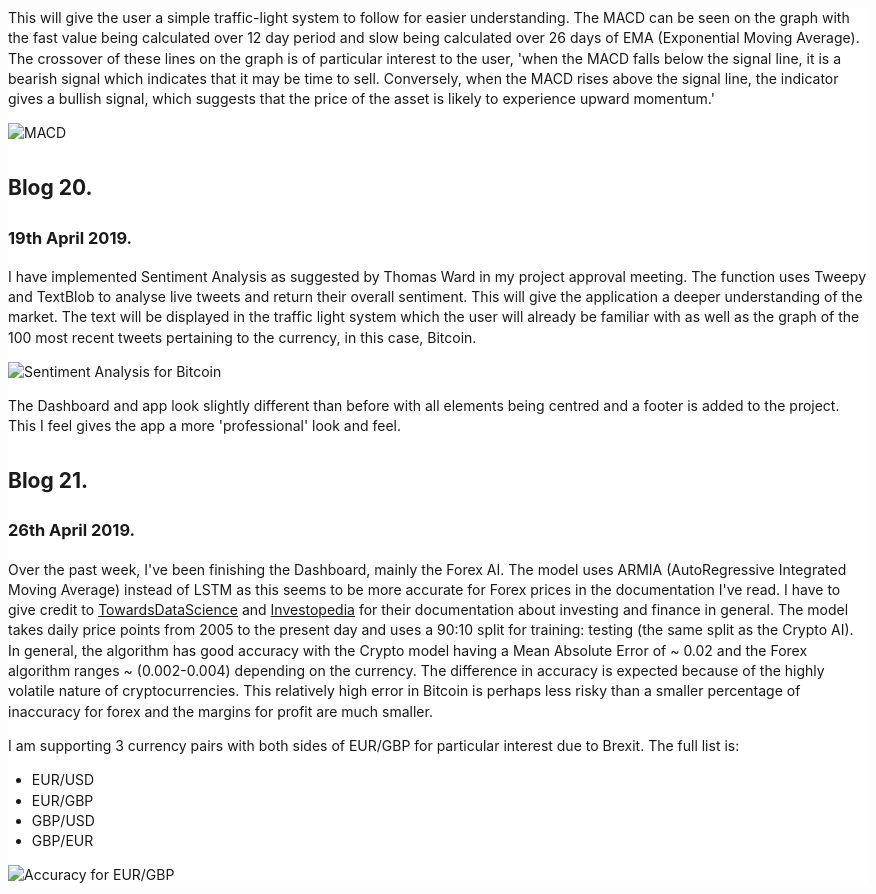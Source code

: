 This will give the user a simple traffic-light system to follow for easier understanding. The MACD can be seen on the graph with the fast value being calculated over 12 day period and slow being calculated over 26 days of EMA (Exponential Moving Average).
The crossover of these lines on the graph is of particular interest to the user, 'when the MACD falls below the signal line, it is a bearish signal which indicates that it may be time to sell. Conversely, when the MACD rises above the signal line, the indicator gives a bullish signal, which suggests that the price of the asset is likely to experience upward momentum.'

![](https://gitlab.computing.dcu.ie/kellyb45/2019-ca400-kellyb45/raw/master/docs/blog/images/MACD.png "MACD")

## Blog 20.
### 19th April 2019.

I have implemented Sentiment Analysis as suggested by Thomas Ward in my project approval meeting. The function uses Tweepy and TextBlob to analyse live tweets and return their overall sentiment. This will give the application a deeper understanding of the market.
The text will be displayed in the traffic light system which the user will already be familiar with as well as the graph of the 100 most recent tweets pertaining to the currency, in this case, Bitcoin.

![](https://gitlab.computing.dcu.ie/kellyb45/2019-ca400-kellyb45/raw/master/docs/blog/images/sent.png "Sentiment Analysis for Bitcoin")

The Dashboard and app look slightly different than before with all elements being centred and a footer is added to the project. This I feel gives the app a more 'professional' look and feel.

## Blog 21.
### 26th April 2019.

Over the past week, I've been finishing the Dashboard, mainly the Forex AI. The model uses ARMIA (AutoRegressive Integrated Moving Average) instead of LSTM as this seems to be more accurate for Forex prices in the documentation I've read. I have to give credit to
[TowardsDataScience](https://towardsdatascience.com) and [Investopedia](https://www.investopedia.com/) for their documentation about investing and finance in general. The model takes daily price points from 2005 to the present day and uses a 90:10 split for training: testing (the same split as the Crypto AI).
In general, the algorithm has good accuracy with the Crypto model having a Mean Absolute Error of ~ 0.02 and the Forex algorithm ranges ~ (0.002-0.004) depending on the currency. The difference in accuracy is expected because of the highly volatile nature of cryptocurrencies. This relatively high error in Bitcoin is perhaps less risky than a smaller percentage of inaccuracy for forex and the margins for profit are much smaller.


I am supporting 3 currency pairs with both sides of EUR/GBP for particular interest due to Brexit. The full list is:
* EUR/USD
* EUR/GBP
* GBP/USD
* GBP/EUR

![](https://gitlab.computing.dcu.ie/kellyb45/2019-ca400-kellyb45/raw/master/docs/blog/images/accuracy.png "Accuracy for EUR/GBP")
